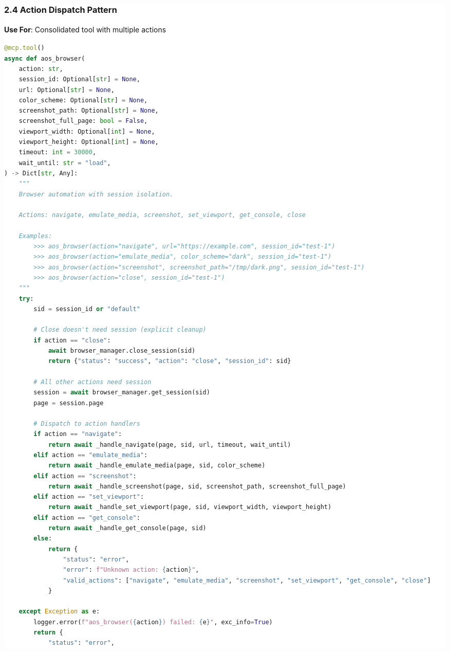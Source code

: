 ### 2.4 Action Dispatch Pattern

**Use For**: Consolidated tool with multiple actions

```python
@mcp.tool()
async def aos_browser(
    action: str,
    session_id: Optional[str] = None,
    url: Optional[str] = None,
    color_scheme: Optional[str] = None,
    screenshot_path: Optional[str] = None,
    screenshot_full_page: bool = False,
    viewport_width: Optional[int] = None,
    viewport_height: Optional[int] = None,
    timeout: int = 30000,
    wait_until: str = "load",
) -> Dict[str, Any]:
    """
    Browser automation with session isolation.
    
    Actions: navigate, emulate_media, screenshot, set_viewport, get_console, close
    
    Examples:
        >>> aos_browser(action="navigate", url="https://example.com", session_id="test-1")
        >>> aos_browser(action="emulate_media", color_scheme="dark", session_id="test-1")
        >>> aos_browser(action="screenshot", screenshot_path="/tmp/dark.png", session_id="test-1")
        >>> aos_browser(action="close", session_id="test-1")
    """
    try:
        sid = session_id or "default"
        
        # Close doesn't need session (explicit cleanup)
        if action == "close":
            await browser_manager.close_session(sid)
            return {"status": "success", "action": "close", "session_id": sid}
        
        # All other actions need session
        session = await browser_manager.get_session(sid)
        page = session.page
        
        # Dispatch to action handlers
        if action == "navigate":
            return await _handle_navigate(page, sid, url, timeout, wait_until)
        elif action == "emulate_media":
            return await _handle_emulate_media(page, sid, color_scheme)
        elif action == "screenshot":
            return await _handle_screenshot(page, sid, screenshot_path, screenshot_full_page)
        elif action == "set_viewport":
            return await _handle_set_viewport(page, sid, viewport_width, viewport_height)
        elif action == "get_console":
            return await _handle_get_console(page, sid)
        else:
            return {
                "status": "error",
                "error": f"Unknown action: {action}",
                "valid_actions": ["navigate", "emulate_media", "screenshot", "set_viewport", "get_console", "close"]
            }
    
    except Exception as e:
        logger.error(f"aos_browser({action}) failed: {e}", exc_info=True)
        return {
            "status": "error",
```